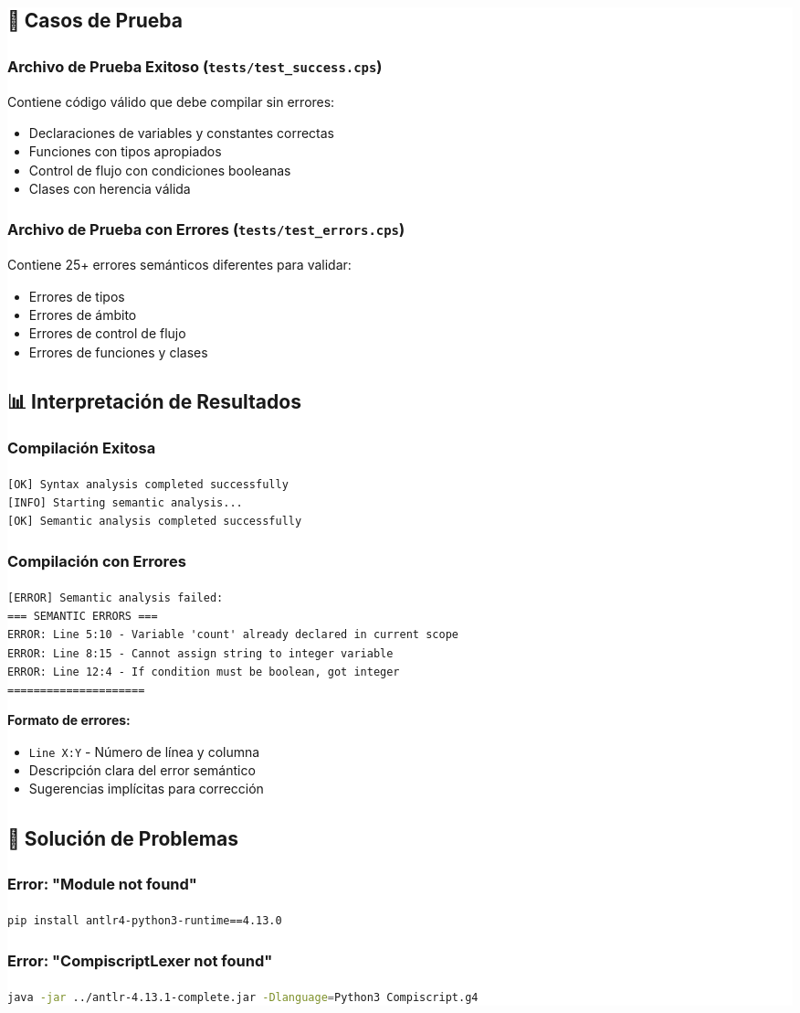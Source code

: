 ## 🧪 Casos de Prueba

### Archivo de Prueba Exitoso (`tests/test_success.cps`)
Contiene código válido que debe compilar sin errores:
- Declaraciones de variables y constantes correctas
- Funciones con tipos apropiados
- Control de flujo con condiciones booleanas
- Clases con herencia válida

### Archivo de Prueba con Errores (`tests/test_errors.cps`)
Contiene 25+ errores semánticos diferentes para validar:
- Errores de tipos
- Errores de ámbito
- Errores de control de flujo
- Errores de funciones y clases

## 📊 Interpretación de Resultados

### Compilación Exitosa
```
[OK] Syntax analysis completed successfully
[INFO] Starting semantic analysis...
[OK] Semantic analysis completed successfully
```

### Compilación con Errores
```
[ERROR] Semantic analysis failed:
=== SEMANTIC ERRORS ===
ERROR: Line 5:10 - Variable 'count' already declared in current scope
ERROR: Line 8:15 - Cannot assign string to integer variable
ERROR: Line 12:4 - If condition must be boolean, got integer
=====================
```

**Formato de errores:**
- `Line X:Y` - Número de línea y columna
- Descripción clara del error semántico
- Sugerencias implícitas para corrección

## 🔧 Solución de Problemas

### Error: "Module not found"
```bash
pip install antlr4-python3-runtime==4.13.0
```

### Error: "CompiscriptLexer not found"
```bash
java -jar ../antlr-4.13.1-complete.jar -Dlanguage=Python3 Compiscript.g4
```
